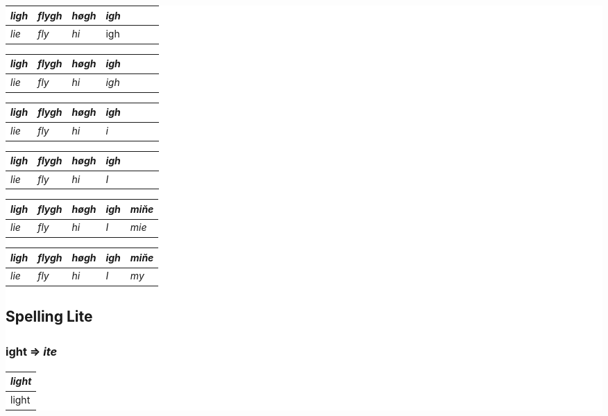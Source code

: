 | *ligh* | *flygh* | *høgh* | *igh* | &nbsp; |
|-|-|-|-|-|
| *lie* | *fly* | *hi* | igh | &nbsp; &nbsp; &nbsp; &nbsp; &nbsp; |



| *ligh* | *flygh* | *høgh* | *igh* | &nbsp; |
|-|-|-|-|-|
| *lie* | *fly* | *hi* | *igh* | &nbsp; &nbsp; &nbsp; &nbsp; &nbsp; |



| *ligh* | *flygh* | *høgh* | *igh* | &nbsp; |
|-|-|-|-|-|
| *lie* | *fly* | *hi* | *i* | &nbsp; &nbsp; &nbsp; &nbsp; &nbsp; |



| *ligh* | *flygh* | *høgh* | *igh* | &nbsp; |
|-|-|-|-|-|
| *lie* | *fly* | *hi* | *I* | &nbsp; &nbsp; &nbsp; &nbsp; &nbsp; |



| *ligh* | *flygh* | *høgh* | *igh* | *min̆e* |
|-|-|-|-|-|
| *lie* | *fly* | *hi* | *I* | *mie* |



| *ligh* | *flygh* | *høgh* | *igh* | *min̆e* |
|-|-|-|-|-|
| *lie* | *fly* | *hi* | *I* | *my* |



## Spelling Lite

### ight ⇒ *ite*



| *light* |
|-|
| light |
